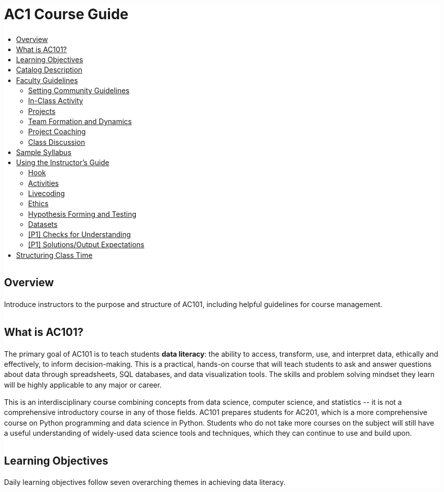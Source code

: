 # AC1 Course Guide

-   [Overview](#overview)
-   [What is AC101?](#what-is-ac101)
-   [Learning Objectives](#learning-objectives)
-   [Catalog Description](#catalog-description)
-   [Faculty Guidelines](#faculty-guidelines)
    *   [Setting Community Guidelines](#setting-community-guidelines)
    +   [In-Class Activity](#in-class-activity)
    *   [Projects](#projects)
    +   [Team Formation and Dynamics](#team-formation-and-dynamics)
    +   [Project Coaching](#project-coaching)
    *   [Class Discussion](#class-discussion)
-   [Sample Syllabus](#sample-syllabus)
-   [Using the Instructor’s Guide](#using-the-instructors-guide)
    *   [Hook](#hook)
    *   [Activities](#activities)
    +   [Livecoding](#livecoding)
    +   [Ethics](#ethics)
    +   [Hypothesis Forming and Testing](#hypothesis-forming-and-testing)
    *   [Datasets](#datasets)
    *   [[P1] Checks for Understanding](#p1-checks-for-understanding)
    *   [[P1] Solutions/Output Expectations](#p1-solutions-output-expectations)
-   [Structuring Class Time](#structuring-class-time)

## Overview

Introduce instructors to the purpose and structure of AC101, including helpful
guidelines for course management.

## What is AC101?

The primary goal of AC101 is to teach students **data literacy**: the ability to
access, transform, use, and interpret data, ethically and effectively, to inform
decision-making. This is a practical, hands-on course that will teach students
to ask and answer questions about data through spreadsheets, SQL databases, and
data visualization tools. The skills and problem solving mindset they learn will
be highly applicable to any major or career.

This is an interdisciplinary course combining concepts from data science,
computer science, and statistics -- it is not a comprehensive introductory
course in any of those fields. AC101 prepares students for AC201, which is a
more comprehensive course on Python programming and data science in Python.
Students who do not take more courses on the subject will still have a useful
understanding of widely-used data science tools and techniques, which they can
continue to use and build upon.

## Learning Objectives

Daily learning objectives follow seven overarching themes in achieving data
literacy.
